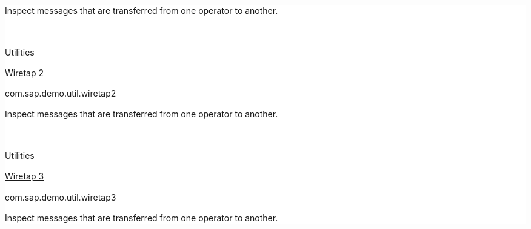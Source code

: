 </td>
<td valign="top">

Inspect messages that are transferred from one operator to another.

</td>
<td valign="top">

 

</td>
</tr>
<tr>
<td valign="top">

Utilities

</td>
<td valign="top">

[Wiretap 2](wiretap-2-378f0c8.md)

</td>
<td valign="top">

com.sap.demo.util.wiretap2

</td>
<td valign="top">

Inspect messages that are transferred from one operator to another.

</td>
<td valign="top">

 

</td>
</tr>
<tr>
<td valign="top">

Utilities

</td>
<td valign="top">

[Wiretap 3](wiretap-3-604dc68.md)

</td>
<td valign="top">

com.sap.demo.util.wiretap3

</td>
<td valign="top">

Inspect messages that are transferred from one operator to another.

</td>
<td valign="top">
